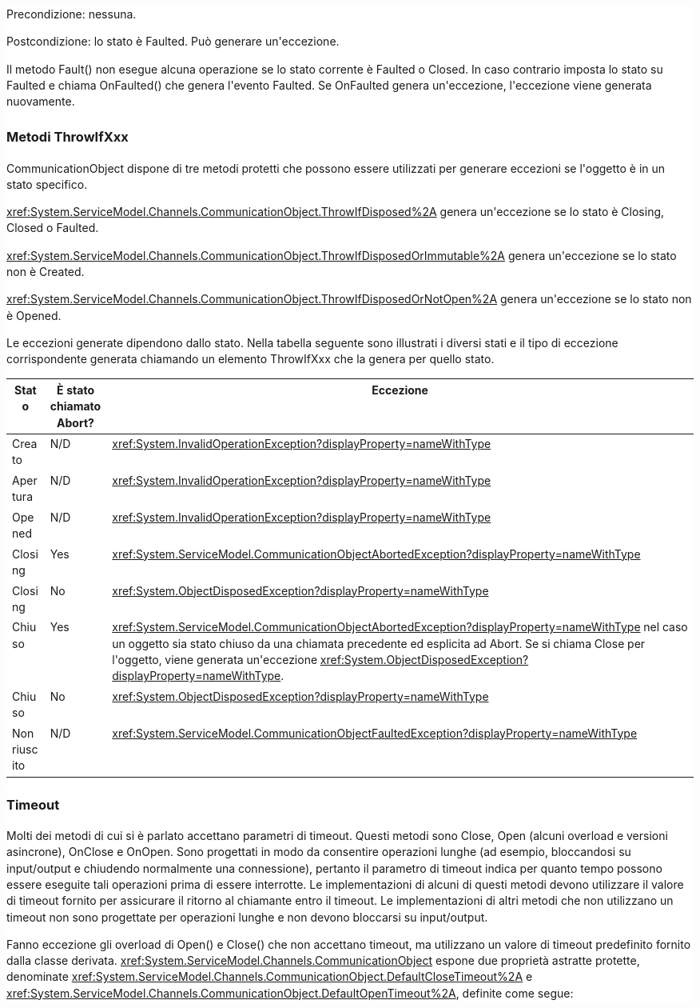  Precondizione: nessuna.  
  
 Postcondizione: lo stato è Faulted. Può generare un'eccezione.  
  
 Il metodo Fault() non esegue alcuna operazione se lo stato corrente è Faulted o Closed. In caso contrario imposta lo stato su Faulted e chiama OnFaulted() che genera l'evento Faulted. Se OnFaulted genera un'eccezione, l'eccezione viene generata nuovamente.  
  
### <a name="throwifxxx-methods"></a>Metodi ThrowIfXxx  
 CommunicationObject dispone di tre metodi protetti che possono essere utilizzati per generare eccezioni se l'oggetto è in un stato specifico.  
  
 <xref:System.ServiceModel.Channels.CommunicationObject.ThrowIfDisposed%2A> genera un'eccezione se lo stato è Closing, Closed o Faulted.  
  
 <xref:System.ServiceModel.Channels.CommunicationObject.ThrowIfDisposedOrImmutable%2A> genera un'eccezione se lo stato non è Created.  
  
 <xref:System.ServiceModel.Channels.CommunicationObject.ThrowIfDisposedOrNotOpen%2A> genera un'eccezione se lo stato non è Opened.  
  
 Le eccezioni generate dipendono dallo stato. Nella tabella seguente sono illustrati i diversi stati e il tipo di eccezione corrispondente generata chiamando un elemento ThrowIfXxx che la genera per quello stato.  
  
|Stato|È stato chiamato Abort?|Eccezione|  
|-----------|----------------------------|---------------|  
|Creato|N/D|<xref:System.InvalidOperationException?displayProperty=nameWithType>|  
|Apertura|N/D|<xref:System.InvalidOperationException?displayProperty=nameWithType>|  
|Opened|N/D|<xref:System.InvalidOperationException?displayProperty=nameWithType>|  
|Closing|Yes|<xref:System.ServiceModel.CommunicationObjectAbortedException?displayProperty=nameWithType>|  
|Closing|No|<xref:System.ObjectDisposedException?displayProperty=nameWithType>|  
|Chiuso|Yes|<xref:System.ServiceModel.CommunicationObjectAbortedException?displayProperty=nameWithType> nel caso un oggetto sia stato chiuso da una chiamata precedente ed esplicita ad Abort. Se si chiama Close per l'oggetto, viene generata un'eccezione <xref:System.ObjectDisposedException?displayProperty=nameWithType>.|  
|Chiuso|No|<xref:System.ObjectDisposedException?displayProperty=nameWithType>|  
|Non riuscito|N/D|<xref:System.ServiceModel.CommunicationObjectFaultedException?displayProperty=nameWithType>|  
  
### <a name="timeouts"></a>Timeout  
 Molti dei metodi di cui si è parlato accettano parametri di timeout. Questi metodi sono Close, Open (alcuni overload e versioni asincrone), OnClose e OnOpen. Sono progettati in modo da consentire operazioni lunghe (ad esempio, bloccandosi su input/output e chiudendo normalmente una connessione), pertanto il parametro di timeout indica per quanto tempo possono essere eseguite tali operazioni prima di essere interrotte. Le implementazioni di alcuni di questi metodi devono utilizzare il valore di timeout fornito per assicurare il ritorno al chiamante entro il timeout. Le implementazioni di altri metodi che non utilizzano un timeout non sono progettate per operazioni lunghe e non devono bloccarsi su input/output.  
  
 Fanno eccezione gli overload di Open() e Close() che non accettano timeout, ma utilizzano un valore di timeout predefinito fornito dalla classe derivata. <xref:System.ServiceModel.Channels.CommunicationObject> espone due proprietà astratte protette, denominate <xref:System.ServiceModel.Channels.CommunicationObject.DefaultCloseTimeout%2A> e <xref:System.ServiceModel.Channels.CommunicationObject.DefaultOpenTimeout%2A>, definite come segue:  
  